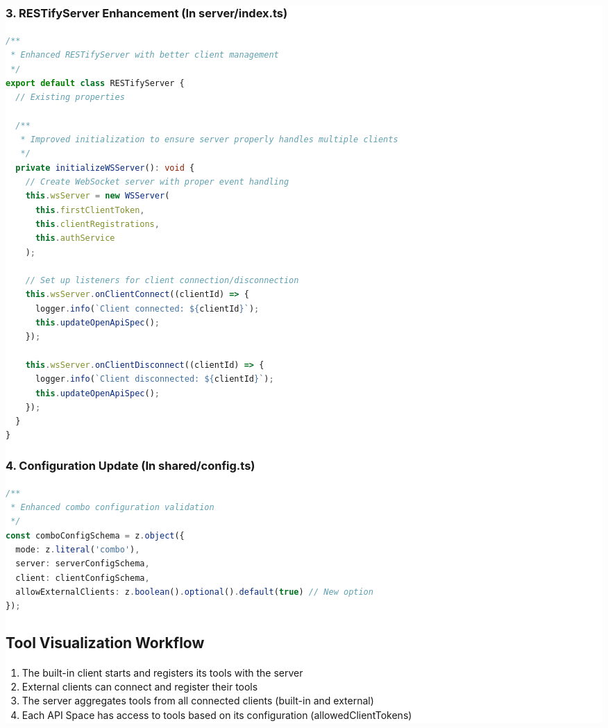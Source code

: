 ### 3. RESTifyServer Enhancement (In server/index.ts)

```typescript
/**
 * Enhanced RESTifyServer with better client management
 */
export default class RESTifyServer {
  // Existing properties
  
  /**
   * Improved initialization to ensure server properly handles multiple clients
   */
  private initializeWSServer(): void {
    // Create WebSocket server with proper event handling
    this.wsServer = new WSServer(
      this.firstClientToken, 
      this.clientRegistrations,
      this.authService
    );
    
    // Set up listeners for client connection/disconnection
    this.wsServer.onClientConnect((clientId) => {
      logger.info(`Client connected: ${clientId}`);
      this.updateOpenApiSpec();
    });
    
    this.wsServer.onClientDisconnect((clientId) => {
      logger.info(`Client disconnected: ${clientId}`);
      this.updateOpenApiSpec();
    });
  }
}
```

### 4. Configuration Update (In shared/config.ts)

```typescript
/**
 * Enhanced combo configuration validation
 */
const comboConfigSchema = z.object({
  mode: z.literal('combo'),
  server: serverConfigSchema,
  client: clientConfigSchema,
  allowExternalClients: z.boolean().optional().default(true) // New option
});
```

## Tool Visualization Workflow

1. The built-in client starts and registers its tools with the server
2. External clients can connect and register their tools
3. The server aggregates tools from all connected clients (built-in and external)
4. Each API Space has access to tools based on its configuration (allowedClientTokens)
